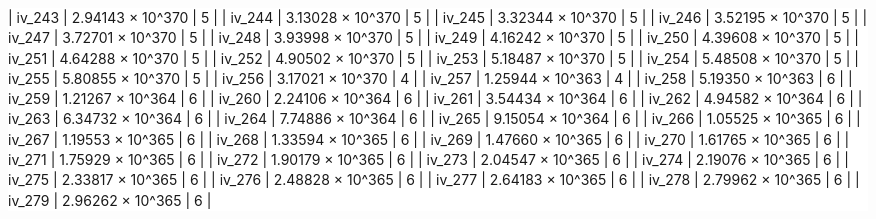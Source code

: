 | iv_243 | 2.94143 × 10^370 | 5 |
| iv_244 | 3.13028 × 10^370 | 5 |
| iv_245 | 3.32344 × 10^370 | 5 |
| iv_246 | 3.52195 × 10^370 | 5 |
| iv_247 | 3.72701 × 10^370 | 5 |
| iv_248 | 3.93998 × 10^370 | 5 |
| iv_249 | 4.16242 × 10^370 | 5 |
| iv_250 | 4.39608 × 10^370 | 5 |
| iv_251 | 4.64288 × 10^370 | 5 |
| iv_252 | 4.90502 × 10^370 | 5 |
| iv_253 | 5.18487 × 10^370 | 5 |
| iv_254 | 5.48508 × 10^370 | 5 |
| iv_255 | 5.80855 × 10^370 | 5 |
| iv_256 | 3.17021 × 10^370 | 4 |
| iv_257 | 1.25944 × 10^363 | 4 |
| iv_258 | 5.19350 × 10^363 | 6 |
| iv_259 | 1.21267 × 10^364 | 6 |
| iv_260 | 2.24106 × 10^364 | 6 |
| iv_261 | 3.54434 × 10^364 | 6 |
| iv_262 | 4.94582 × 10^364 | 6 |
| iv_263 | 6.34732 × 10^364 | 6 |
| iv_264 | 7.74886 × 10^364 | 6 |
| iv_265 | 9.15054 × 10^364 | 6 |
| iv_266 | 1.05525 × 10^365 | 6 |
| iv_267 | 1.19553 × 10^365 | 6 |
| iv_268 | 1.33594 × 10^365 | 6 |
| iv_269 | 1.47660 × 10^365 | 6 |
| iv_270 | 1.61765 × 10^365 | 6 |
| iv_271 | 1.75929 × 10^365 | 6 |
| iv_272 | 1.90179 × 10^365 | 6 |
| iv_273 | 2.04547 × 10^365 | 6 |
| iv_274 | 2.19076 × 10^365 | 6 |
| iv_275 | 2.33817 × 10^365 | 6 |
| iv_276 | 2.48828 × 10^365 | 6 |
| iv_277 | 2.64183 × 10^365 | 6 |
| iv_278 | 2.79962 × 10^365 | 6 |
| iv_279 | 2.96262 × 10^365 | 6 |